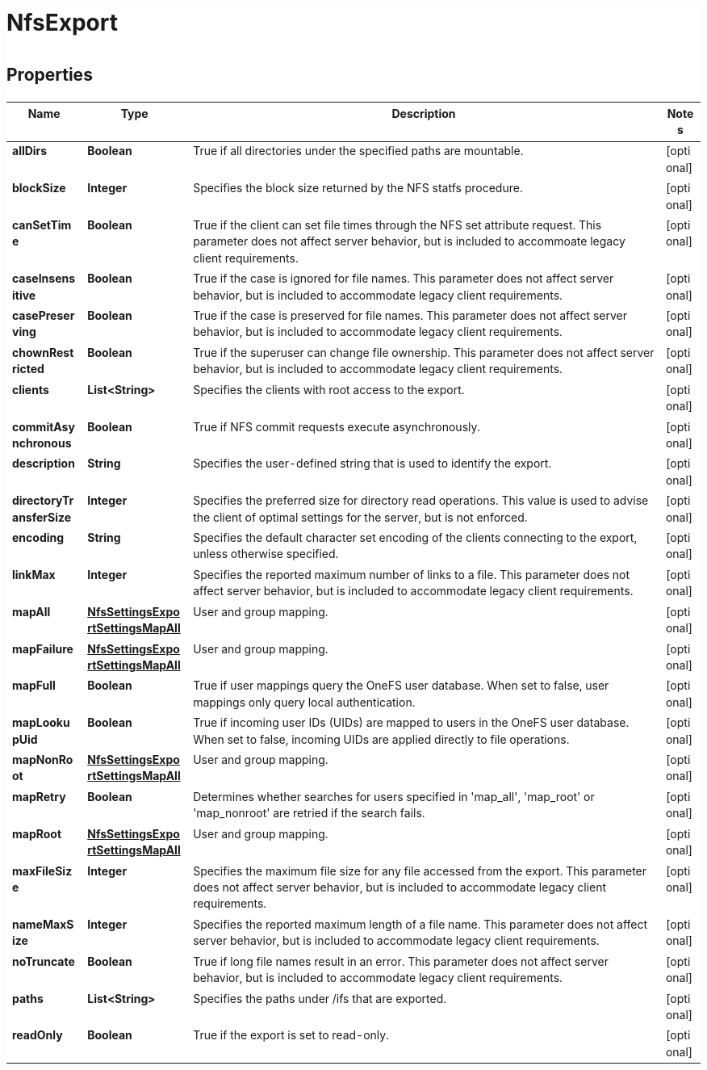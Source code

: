 
# NfsExport

## Properties
Name | Type | Description | Notes
------------ | ------------- | ------------- | -------------
**allDirs** | **Boolean** | True if all directories under the specified paths are mountable. |  [optional]
**blockSize** | **Integer** | Specifies the block size returned by the NFS statfs procedure. |  [optional]
**canSetTime** | **Boolean** | True if the client can set file times through the NFS set attribute request. This parameter does not affect server behavior, but is included to accommoate legacy client requirements. |  [optional]
**caseInsensitive** | **Boolean** | True if the case is ignored for file names. This parameter does not affect server behavior, but is included to accommodate legacy client requirements. |  [optional]
**casePreserving** | **Boolean** | True if the case is preserved for file names. This parameter does not affect server behavior, but is included to accommodate legacy client requirements. |  [optional]
**chownRestricted** | **Boolean** | True if the superuser can change file ownership. This parameter does not affect server behavior, but is included to accommodate legacy client requirements. |  [optional]
**clients** | **List&lt;String&gt;** | Specifies the clients with root access to the export. |  [optional]
**commitAsynchronous** | **Boolean** | True if NFS  commit  requests execute asynchronously. |  [optional]
**description** | **String** | Specifies the user-defined string that is used to identify the export. |  [optional]
**directoryTransferSize** | **Integer** | Specifies the preferred size for directory read operations. This value is used to advise the client of optimal settings for the server, but is not enforced. |  [optional]
**encoding** | **String** | Specifies the default character set encoding of the clients connecting to the export, unless otherwise specified. |  [optional]
**linkMax** | **Integer** | Specifies the reported maximum number of links to a file. This parameter does not affect server behavior, but is included to accommodate legacy client requirements. |  [optional]
**mapAll** | [**NfsSettingsExportSettingsMapAll**](NfsSettingsExportSettingsMapAll.md) | User and group mapping. |  [optional]
**mapFailure** | [**NfsSettingsExportSettingsMapAll**](NfsSettingsExportSettingsMapAll.md) | User and group mapping. |  [optional]
**mapFull** | **Boolean** | True if user mappings query the OneFS user database. When set to false, user mappings only query local authentication. |  [optional]
**mapLookupUid** | **Boolean** | True if incoming user IDs (UIDs) are mapped to users in the OneFS user database. When set to false, incoming UIDs are applied directly to file operations. |  [optional]
**mapNonRoot** | [**NfsSettingsExportSettingsMapAll**](NfsSettingsExportSettingsMapAll.md) | User and group mapping. |  [optional]
**mapRetry** | **Boolean** | Determines whether searches for users specified in &#39;map_all&#39;, &#39;map_root&#39; or &#39;map_nonroot&#39; are retried if the search fails. |  [optional]
**mapRoot** | [**NfsSettingsExportSettingsMapAll**](NfsSettingsExportSettingsMapAll.md) | User and group mapping. |  [optional]
**maxFileSize** | **Integer** | Specifies the maximum file size for any file accessed from the export. This parameter does not affect server behavior, but is included to accommodate legacy client requirements. |  [optional]
**nameMaxSize** | **Integer** | Specifies the reported maximum length of a file name. This parameter does not affect server behavior, but is included to accommodate legacy client requirements. |  [optional]
**noTruncate** | **Boolean** | True if long file names result in an error. This parameter does not affect server behavior, but is included to accommodate legacy client requirements. |  [optional]
**paths** | **List&lt;String&gt;** | Specifies the paths under /ifs that are exported. |  [optional]
**readOnly** | **Boolean** | True if the export is set to read-only. |  [optional]